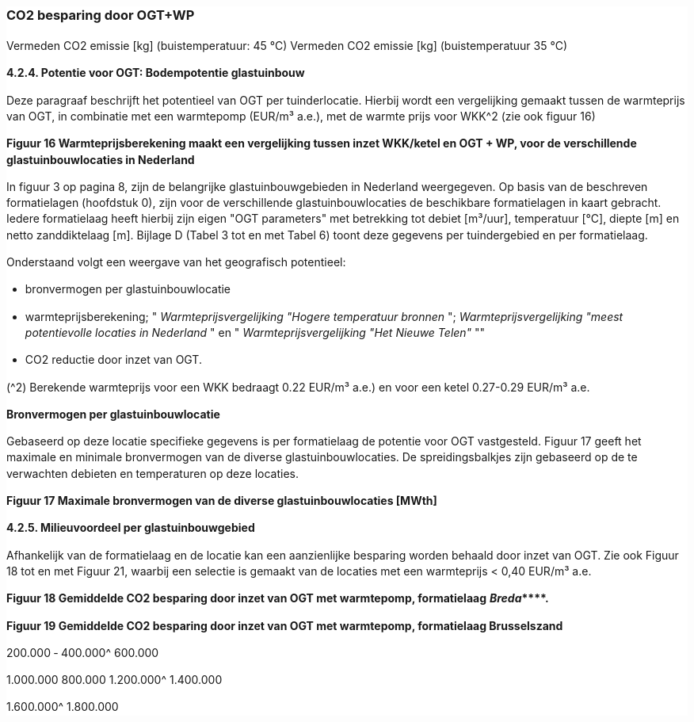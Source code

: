 ### CO2 besparing door OGT+WP 

 Vermeden CO2 emissie [kg] (buistemperatuur: 45 °C) Vermeden CO2 emissie [kg] (buistemperatuur 35 °C) 


**4.2.4. Potentie voor OGT: Bodempotentie glastuinbouw** 

Deze paragraaf beschrijft het potentieel van OGT per tuinderlocatie. Hierbij wordt een vergelijking gemaakt tussen de warmteprijs van OGT, in combinatie met een warmtepomp (EUR/m³ a.e.), met de warmte prijs voor WKK^2 (zie ook figuur 16) 

**Figuur 16 Warmteprijsberekening maakt een vergelijking tussen inzet WKK/ketel en OGT + WP, voor de verschillende glastuinbouwlocaties in Nederland** 

In figuur 3 op pagina 8, zijn de belangrijke glastuinbouwgebieden in Nederland weergegeven. Op basis van de beschreven formatielagen (hoofdstuk 0), zijn voor de verschillende glastuinbouwlocaties de beschikbare formatielagen in kaart gebracht. Iedere formatielaag heeft hierbij zijn eigen "OGT parameters" met betrekking tot debiet [m³/uur], temperatuur [°C], diepte [m] en netto zanddiktelaag [m]. Bijlage D (Tabel 3 tot en met Tabel 6) toont deze gegevens per tuindergebied en per formatielaag. 

Onderstaand volgt een weergave van het geografisch potentieel: 

- bronvermogen per glastuinbouwlocatie 

- warmteprijsberekening; " _Warmteprijsvergelijking "Hogere temperatuur bronnen_ ";     _Warmteprijsvergelijking "meest potentievolle locaties in Nederland_ " en     " _Warmteprijsvergelijking "Het Nieuwe Telen"_ "" 

- CO2 reductie door inzet van OGT. 

(^2) Berekende warmteprijs voor een WKK bedraagt 0.22 EUR/m³ a.e.) en voor een ketel 0.27-0.29 EUR/m³ a.e. 


**Bronvermogen per glastuinbouwlocatie** 

Gebaseerd op deze locatie specifieke gegevens is per formatielaag de potentie voor OGT vastgesteld. Figuur 17 geeft het maximale en minimale bronvermogen van de diverse glastuinbouwlocaties. De spreidingsbalkjes zijn gebaseerd op de te verwachten debieten en temperaturen op deze locaties. 

**Figuur 17 Maximale bronvermogen van de diverse glastuinbouwlocaties [MWth]** 


**4.2.5. Milieuvoordeel per glastuinbouwgebied** 

Afhankelijk van de formatielaag en de locatie kan een aanzienlijke besparing worden behaald door inzet van OGT. Zie ook Figuur 18 tot en met Figuur 21, waarbij een selectie is gemaakt van de locaties met een warmteprijs < 0,40 EUR/m³ a.e. 

**Figuur 18 Gemiddelde CO2 besparing door inzet van OGT met warmtepomp, formatielaag** **_Breda_****.** 

**Figuur 19 Gemiddelde CO2 besparing door inzet van OGT met warmtepomp, formatielaag Brusselszand** 

 200.000 ‐ 400.000^ 600.000 

 1.000.000 800.000 1.200.000^ 1.400.000 

 1.600.000^ 1.800.000 
